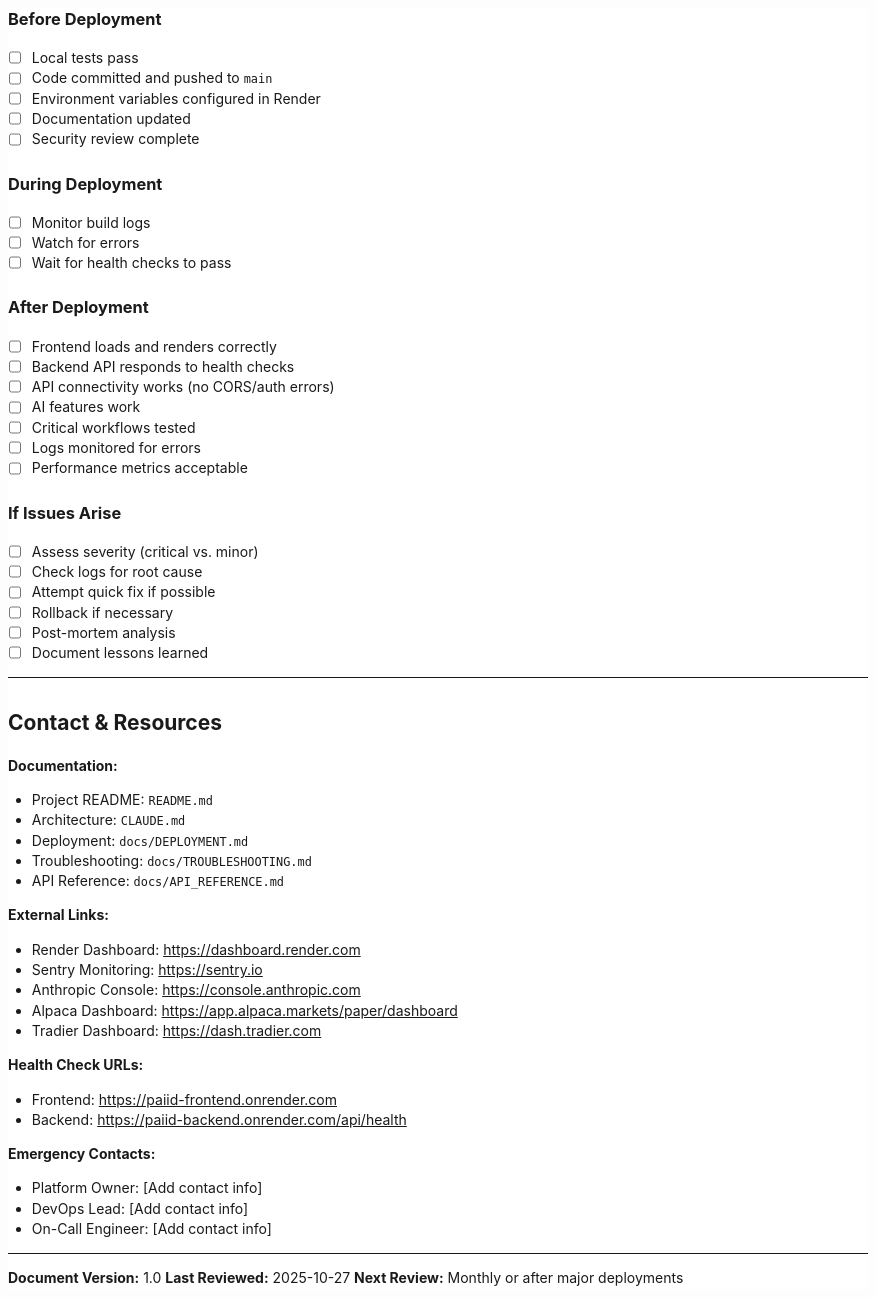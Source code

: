 ### Before Deployment
- [ ] Local tests pass
- [ ] Code committed and pushed to `main`
- [ ] Environment variables configured in Render
- [ ] Documentation updated
- [ ] Security review complete

### During Deployment
- [ ] Monitor build logs
- [ ] Watch for errors
- [ ] Wait for health checks to pass

### After Deployment
- [ ] Frontend loads and renders correctly
- [ ] Backend API responds to health checks
- [ ] API connectivity works (no CORS/auth errors)
- [ ] AI features work
- [ ] Critical workflows tested
- [ ] Logs monitored for errors
- [ ] Performance metrics acceptable

### If Issues Arise
- [ ] Assess severity (critical vs. minor)
- [ ] Check logs for root cause
- [ ] Attempt quick fix if possible
- [ ] Rollback if necessary
- [ ] Post-mortem analysis
- [ ] Document lessons learned

---

## Contact & Resources

**Documentation:**
- Project README: `README.md`
- Architecture: `CLAUDE.md`
- Deployment: `docs/DEPLOYMENT.md`
- Troubleshooting: `docs/TROUBLESHOOTING.md`
- API Reference: `docs/API_REFERENCE.md`

**External Links:**
- Render Dashboard: https://dashboard.render.com
- Sentry Monitoring: https://sentry.io
- Anthropic Console: https://console.anthropic.com
- Alpaca Dashboard: https://app.alpaca.markets/paper/dashboard
- Tradier Dashboard: https://dash.tradier.com

**Health Check URLs:**
- Frontend: https://paiid-frontend.onrender.com
- Backend: https://paiid-backend.onrender.com/api/health

**Emergency Contacts:**
- Platform Owner: [Add contact info]
- DevOps Lead: [Add contact info]
- On-Call Engineer: [Add contact info]

---

**Document Version:** 1.0
**Last Reviewed:** 2025-10-27
**Next Review:** Monthly or after major deployments
